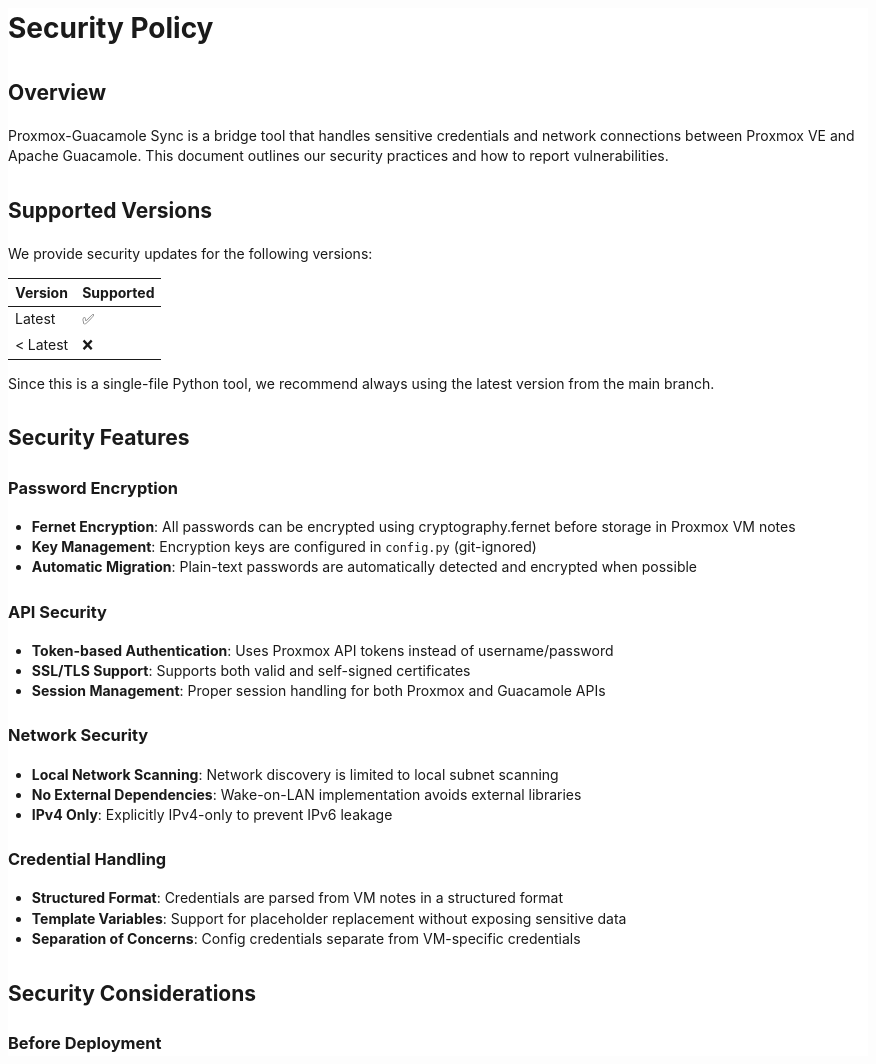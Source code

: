 # Security Policy

## Overview

Proxmox-Guacamole Sync is a bridge tool that handles sensitive credentials and network connections between Proxmox VE and Apache Guacamole. This document outlines our security practices and how to report vulnerabilities.

## Supported Versions

We provide security updates for the following versions:

| Version | Supported          |
| ------- | ------------------ |
| Latest  | :white_check_mark: |
| < Latest| :x:                |

Since this is a single-file Python tool, we recommend always using the latest version from the main branch.

## Security Features

### Password Encryption
- **Fernet Encryption**: All passwords can be encrypted using cryptography.fernet before storage in Proxmox VM notes
- **Key Management**: Encryption keys are configured in `config.py` (git-ignored)
- **Automatic Migration**: Plain-text passwords are automatically detected and encrypted when possible

### API Security
- **Token-based Authentication**: Uses Proxmox API tokens instead of username/password
- **SSL/TLS Support**: Supports both valid and self-signed certificates
- **Session Management**: Proper session handling for both Proxmox and Guacamole APIs

### Network Security
- **Local Network Scanning**: Network discovery is limited to local subnet scanning
- **No External Dependencies**: Wake-on-LAN implementation avoids external libraries
- **IPv4 Only**: Explicitly IPv4-only to prevent IPv6 leakage

### Credential Handling
- **Structured Format**: Credentials are parsed from VM notes in a structured format
- **Template Variables**: Support for placeholder replacement without exposing sensitive data
- **Separation of Concerns**: Config credentials separate from VM-specific credentials

## Security Considerations

### Before Deployment
